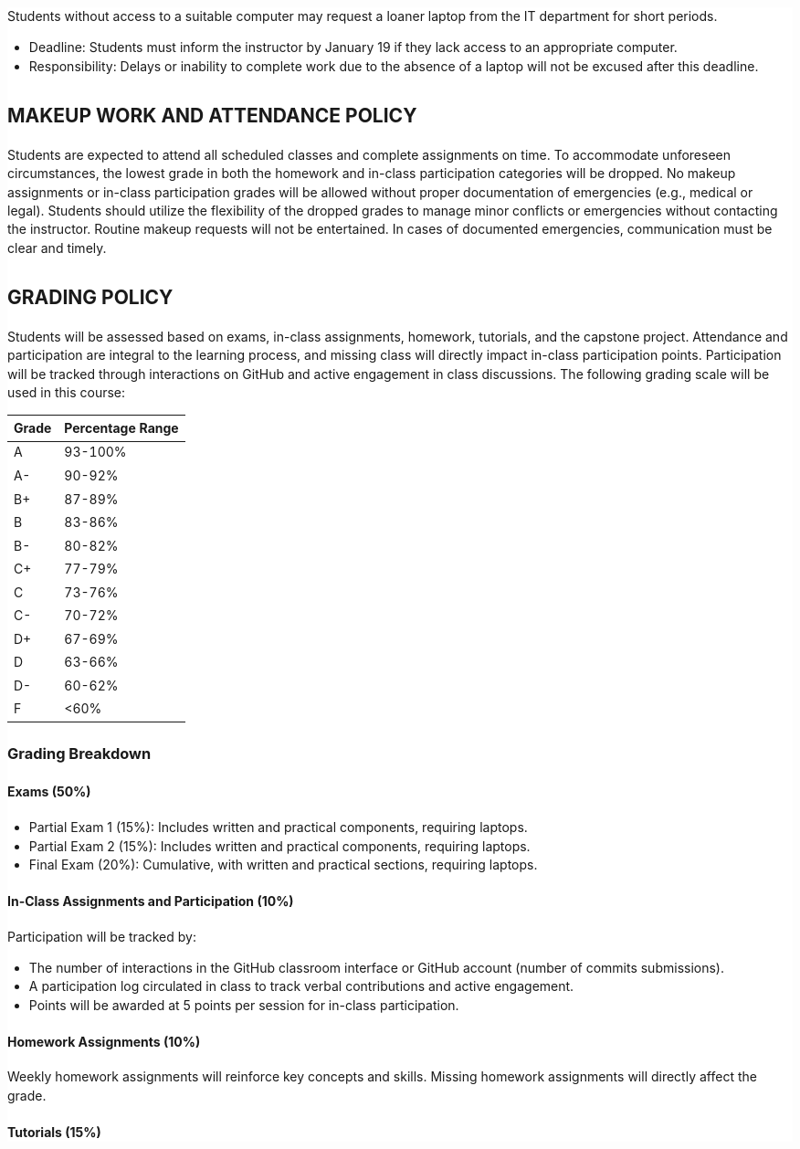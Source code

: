 Students without access to a suitable computer may request a loaner laptop from the IT department for short periods.
- Deadline: Students must inform the instructor by January 19 if they lack access to an appropriate computer.
- Responsibility: Delays or inability to complete work due to the absence of a laptop will not be excused after this deadline.
## MAKEUP WORK AND ATTENDANCE POLICY
Students are expected to attend all scheduled classes and complete assignments on time. To accommodate unforeseen circumstances, the lowest grade in both the homework and in-class participation categories will be dropped. No makeup assignments or in-class participation grades will be allowed without proper documentation of emergencies (e.g., medical or legal).
Students should utilize the flexibility of the dropped grades to manage minor conflicts or emergencies without contacting the instructor. Routine makeup requests will not be entertained. In cases of documented emergencies, communication must be clear and timely.
## GRADING POLICY
Students will be assessed based on exams, in-class assignments, homework, tutorials, and the capstone project. Attendance and participation are integral to the learning process, and missing class will directly impact in-class participation points. Participation will be tracked through interactions on GitHub and active engagement in class discussions.
The following grading scale will be used in this course:

| **Grade** | **Percentage Range** |
|-----------|-----------------------|
| A         | 93-100%              |
| A-        | 90-92%               |
| B+        | 87-89%               |
| B         | 83-86%               |
| B-        | 80-82%               |
| C+        | 77-79%               |
| C         | 73-76%               |
| C-        | 70-72%               |
| D+        | 67-69%               |
| D         | 63-66%               |
| D-        | 60-62%               |
| F         | <60%                 |

### Grading Breakdown
#### Exams (50%)
- Partial Exam 1 (15%): Includes written and practical components, requiring laptops.
- Partial Exam 2 (15%): Includes written and practical components, requiring laptops.
- Final Exam (20%): Cumulative, with written and practical sections, requiring laptops.
#### In-Class Assignments and Participation (10%)
Participation will be tracked by:
- The number of interactions in the GitHub classroom interface or GitHub account (number of commits submissions).
- A participation log circulated in class to track verbal contributions and active engagement.
- Points will be awarded at 5 points per session for in-class participation.
#### Homework Assignments (10%)
Weekly homework assignments will reinforce key concepts and skills. Missing homework assignments will directly affect the grade.
#### Tutorials (15%)